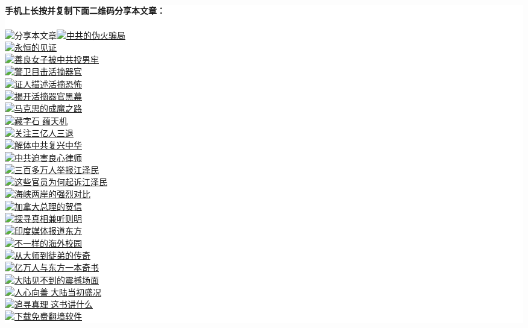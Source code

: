 <strong>手机上长按并复制下面二维码分享本文章：</strong><br><br><img src="https://quickchart.io/qr?size=256&text=https://github.com/1992513/djy/blob/master/gb/25/5/16/n14511046.md%231" title="分享本文章"></td><td VALIGN=TOP><a href="https://github.com/1992513/djy/blob/master/gb/16/1/21/n4622075.md?dfh#1" target="_blank"><img src="https://raw.githubusercontent.com/1992513/djy/master/gb/300/wei-f1.jpg" title="中共的伪火骗局"  alt="中共的伪火骗局"></a><br><a href="https://github.com/1992513/www/blob/master/README.md?dfh#9" target="_blank"><img src="https://raw.githubusercontent.com/1992513/djy/master/gb/300/yong-h.jpg" title="永恒的见证"  alt="永恒的见证"></a><br><a href="https://github.com/1992513/djy/blob/master/gb/13/9/29/n3974789.md?dfh#1" target="_blank"><img src="https://raw.githubusercontent.com/1992513/djy/master/gb/300/shang-lnz.jpg" title="善良女子被中共投男牢"  alt="善良女子被中共投男牢"></a><br><a href="https://github.com/1992513/djy/blob/master/gb/16/3/16/n4663449.md?dfh#1" target="_blank"><img src="https://raw.githubusercontent.com/1992513/djy/master/gb/300/huo-z3.jpg" title="警卫目击活摘器官"  alt="警卫目击活摘器官"></a><br><a href="https://github.com/1992513/djy/blob/master/gb/16/8/7/n8177641.md?dfh#1" target="_blank"><img src="https://raw.githubusercontent.com/1992513/djy/master/gb/300/huo-z4.jpg" title="证人描述活摘恐怖"  alt="证人描述活摘恐怖"></a><br><a href="https://github.com/1992513/djy/blob/master/gb/10/4/19/n2881569.md?dfh#1" target="_blank"><img src="https://raw.githubusercontent.com/1992513/djy/master/gb/300/huo-z1.jpg" title="揭开活摘器官黑幕"  alt="揭开活摘器官黑幕"></a><br><a href="https://github.com/1992513/djy/blob/master/gb/10/11/7/n3077476.md?dfh#1" target="_blank"><img src="https://raw.githubusercontent.com/1992513/djy/master/gb/300/ma-ks.jpg" title="马克思的成魔之路"  alt="马克思的成魔之路"></a><br><a href="https://github.com/1992513/djy/blob/master/gb/14/6/9/n4173977.md?dfh#1" target="_blank"><img src="https://raw.githubusercontent.com/1992513/djy/master/gb/300/chang-zs.jpg" title="藏字石 蕴天机"  alt="藏字石 蕴天机"></a><br><a href="https://github.com/1992513/djy/blob/master/gb/18/5/10/n10381511.md?dfh#1" target="_blank"><img src="https://raw.githubusercontent.com/1992513/djy/master/gb/300/st1.jpg" title="关注三亿人三退"  alt="关注三亿人三退"></a><br><a href="https://github.com/1992513/djy/blob/master/gb/18/3/21/n10237682.md?dfh#1" target="_blank"><img src="https://raw.githubusercontent.com/1992513/djy/master/gb/300/jie-t.jpg" title="解体中共复兴中华"  alt="解体中共复兴中华"></a><br><a href="https://github.com/1992513/djy/blob/master/gb/9/2/9/n2422991.md?dfh#1" target="_blank"><img src="https://raw.githubusercontent.com/1992513/djy/master/gb/300/gao-zs.jpg" title="中共迫害良心律师"  alt="中共迫害良心律师"></a><br><a href="https://github.com/1992513/djy/blob/master/gb/18/12/9/n10900044.md?dfh#1" target="_blank"><img src="https://raw.githubusercontent.com/1992513/djy/master/gb/300/sj1.jpg" title="三百多万人举报江泽民"  alt="三百多万人举报江泽民"></a><br><a href="https://github.com/1992513/djy/blob/master/gb/18/8/28/n10672014.md?dfh#1" target="_blank"><img src="https://raw.githubusercontent.com/1992513/djy/master/gb/300/sj2.jpg" title="这些官员为何起诉江泽民"  alt="这些官员为何起诉江泽民"></a><br><a href="https://github.com/1992513/djy/blob/master/gb/8/12/18/n2367165.md?dfh#1" target="_blank"><img src="https://raw.githubusercontent.com/1992513/djy/master/gb/300/liangan.jpg" title="海峡两岸的强烈对比"  alt="海峡两岸的强烈对比"></a><br><a href="https://github.com/1992513/djy/blob/master/gb/15/12/10/n4593139.md?dfh#1" target="_blank"><img src="https://raw.githubusercontent.com/1992513/djy/master/gb/300/jia-ndzl.jpg" title="加拿大总理的贺信"  alt="加拿大总理的贺信"></a><br><a href="https://github.com/1992513/djy/blob/master/gb/11/6/17/n3289382.md?dfh#1" target="_blank"><img src="https://raw.githubusercontent.com/1992513/djy/master/gb/300/xiao-wd.jpg" title="探寻真相兼听则明"  alt="探寻真相兼听则明"></a><br><a href="https://github.com/1992513/djy/blob/master/gb/18/10/27/n10812623.md?dfh#1" target="_blank"><img src="https://raw.githubusercontent.com/1992513/djy/master/gb/300/yindu.jpg" title="印度媒体报道东方"  alt="印度媒体报道东方"></a><br><a href="https://github.com/1992513/djy/blob/master/gb/18/6/9/n10469652.md?dfh#1" target="_blank"><img src="https://raw.githubusercontent.com/1992513/djy/master/gb/300/xie-j.jpg" title="不一样的海外校园"  alt="不一样的海外校园"></a><br><a href="https://github.com/1992513/djy/blob/master/gb/7/4/5/n1669415.md?dfh#1" target="_blank"><img src="https://raw.githubusercontent.com/1992513/djy/master/gb/300/li-up.jpg" title="从大师到徒弟的传奇"  alt="从大师到徒弟的传奇"></a><br><a href="https://github.com/1992513/djy/blob/master/gb/17/5/26/n9191512.md?dfh#1" target="_blank"><img src="https://raw.githubusercontent.com/1992513/djy/master/gb/300/zfl2.jpg" title="亿万人与东方一本奇书"  alt="亿万人与东方一本奇书"></a><br><a href="https://github.com/1992513/djy/blob/master/gb/13/11/27/n4020290.md?dfh#1" target="_blank"><img src="https://raw.githubusercontent.com/1992513/djy/master/gb/300/zhen-h.jpg" title="大陆见不到的震撼场面"  alt="大陆见不到的震撼场面"></a><br><a href="https://github.com/1992513/djy/blob/master/gb/15/7/17/n4482910.md?dfh#1" target="_blank"><img src="https://raw.githubusercontent.com/1992513/djy/master/gb/300/dalu-sk.jpg" title="人心向善 大陆当初盛况"  alt="人心向善 大陆当初盛况"></a><br><a href="https://github.com/1992513/djy/blob/master/gb/19/1/5/n10955468.md?dfh#1" target="_blank"><img src="https://raw.githubusercontent.com/1992513/djy/master/gb/300/zfl1.jpg" title="追寻真理 这书讲什么"  alt="追寻真理 这书讲什么"></a><br><a href="https://github.com/1992513/www/blob/master/README.md?dfh#1" target="_blank"><img src="https://raw.githubusercontent.com/1992513/djy/master/gb/300/fq1.jpg" title="下载免费翻墙软件"  alt="下载免费翻墙软件"></a><br></td></tr></table>
